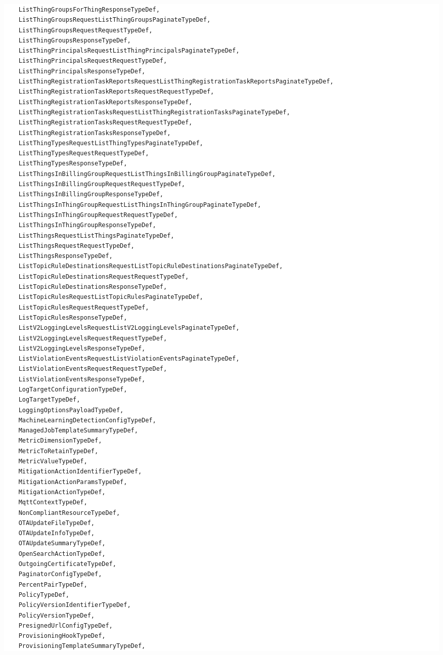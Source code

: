 ```python
    ListThingGroupsForThingResponseTypeDef,
    ListThingGroupsRequestListThingGroupsPaginateTypeDef,
    ListThingGroupsRequestRequestTypeDef,
    ListThingGroupsResponseTypeDef,
    ListThingPrincipalsRequestListThingPrincipalsPaginateTypeDef,
    ListThingPrincipalsRequestRequestTypeDef,
    ListThingPrincipalsResponseTypeDef,
    ListThingRegistrationTaskReportsRequestListThingRegistrationTaskReportsPaginateTypeDef,
    ListThingRegistrationTaskReportsRequestRequestTypeDef,
    ListThingRegistrationTaskReportsResponseTypeDef,
    ListThingRegistrationTasksRequestListThingRegistrationTasksPaginateTypeDef,
    ListThingRegistrationTasksRequestRequestTypeDef,
    ListThingRegistrationTasksResponseTypeDef,
    ListThingTypesRequestListThingTypesPaginateTypeDef,
    ListThingTypesRequestRequestTypeDef,
    ListThingTypesResponseTypeDef,
    ListThingsInBillingGroupRequestListThingsInBillingGroupPaginateTypeDef,
    ListThingsInBillingGroupRequestRequestTypeDef,
    ListThingsInBillingGroupResponseTypeDef,
    ListThingsInThingGroupRequestListThingsInThingGroupPaginateTypeDef,
    ListThingsInThingGroupRequestRequestTypeDef,
    ListThingsInThingGroupResponseTypeDef,
    ListThingsRequestListThingsPaginateTypeDef,
    ListThingsRequestRequestTypeDef,
    ListThingsResponseTypeDef,
    ListTopicRuleDestinationsRequestListTopicRuleDestinationsPaginateTypeDef,
    ListTopicRuleDestinationsRequestRequestTypeDef,
    ListTopicRuleDestinationsResponseTypeDef,
    ListTopicRulesRequestListTopicRulesPaginateTypeDef,
    ListTopicRulesRequestRequestTypeDef,
    ListTopicRulesResponseTypeDef,
    ListV2LoggingLevelsRequestListV2LoggingLevelsPaginateTypeDef,
    ListV2LoggingLevelsRequestRequestTypeDef,
    ListV2LoggingLevelsResponseTypeDef,
    ListViolationEventsRequestListViolationEventsPaginateTypeDef,
    ListViolationEventsRequestRequestTypeDef,
    ListViolationEventsResponseTypeDef,
    LogTargetConfigurationTypeDef,
    LogTargetTypeDef,
    LoggingOptionsPayloadTypeDef,
    MachineLearningDetectionConfigTypeDef,
    ManagedJobTemplateSummaryTypeDef,
    MetricDimensionTypeDef,
    MetricToRetainTypeDef,
    MetricValueTypeDef,
    MitigationActionIdentifierTypeDef,
    MitigationActionParamsTypeDef,
    MitigationActionTypeDef,
    MqttContextTypeDef,
    NonCompliantResourceTypeDef,
    OTAUpdateFileTypeDef,
    OTAUpdateInfoTypeDef,
    OTAUpdateSummaryTypeDef,
    OpenSearchActionTypeDef,
    OutgoingCertificateTypeDef,
    PaginatorConfigTypeDef,
    PercentPairTypeDef,
    PolicyTypeDef,
    PolicyVersionIdentifierTypeDef,
    PolicyVersionTypeDef,
    PresignedUrlConfigTypeDef,
    ProvisioningHookTypeDef,
    ProvisioningTemplateSummaryTypeDef,
```
